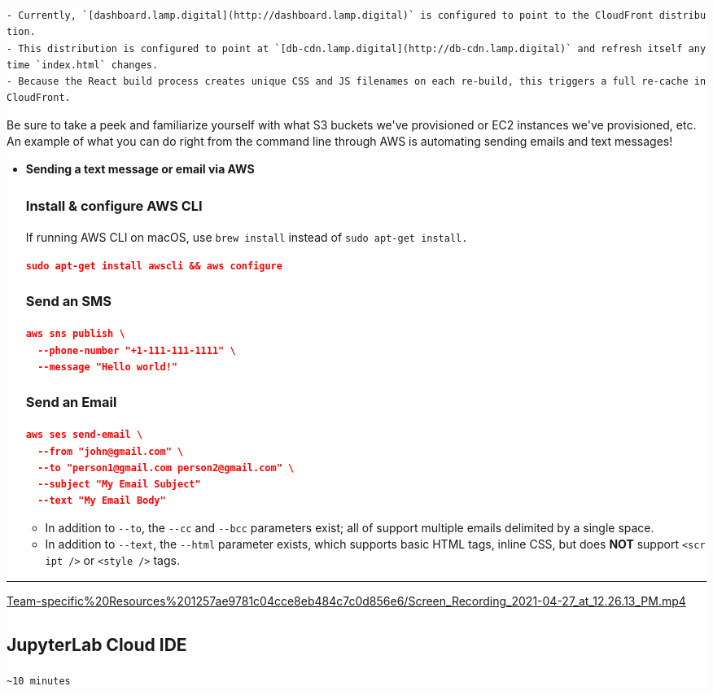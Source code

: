     - Currently, `[dashboard.lamp.digital](http://dashboard.lamp.digital)` is configured to point to the CloudFront distribution.
    - This distribution is configured to point at `[db-cdn.lamp.digital](http://db-cdn.lamp.digital)` and refresh itself any time `index.html` changes.
    - Because the React build process creates unique CSS and JS filenames on each re-build, this triggers a full re-cache in CloudFront.

Be sure to take a peek and familiarize yourself with what S3 buckets we've provisioned or EC2 instances we've provisioned, etc. An example of what you can do right from the command line through AWS is automating sending emails and text messages!

- **Sending a text message or email via AWS**
    
    ### Install & configure AWS CLI
    
    If running AWS CLI on macOS, use `brew install` instead of `sudo apt-get install.`
    
    ```json
    sudo apt-get install awscli && aws configure
    ```
    
    ### Send an SMS
    
    ```json
    aws sns publish \
      --phone-number "+1-111-111-1111" \
      --message "Hello world!"
    ```
    
    ### Send an Email
    
    ```json
    aws ses send-email \
      --from "john@gmail.com" \
      --to "person1@gmail.com person2@gmail.com" \
      --subject "My Email Subject"
      --text "My Email Body"
    ```
    
    - In addition to `--to`, the `--cc` and `--bcc` parameters exist; all of support multiple emails delimited by a single space.
    - In addition to `--text`, the `--html` parameter exists, which supports basic HTML tags, inline CSS, but does **NOT** support `<script />` or `<style />` tags.

---

[Team-specific%20Resources%201257ae9781c04cce8eb484c7c0d856e6/Screen_Recording_2021-04-27_at_12.26.13_PM.mp4](Team-specific%20Resources%201257ae9781c04cce8eb484c7c0d856e6/Screen_Recording_2021-04-27_at_12.26.13_PM.mp4)

## JupyterLab Cloud IDE

`~10 minutes`
